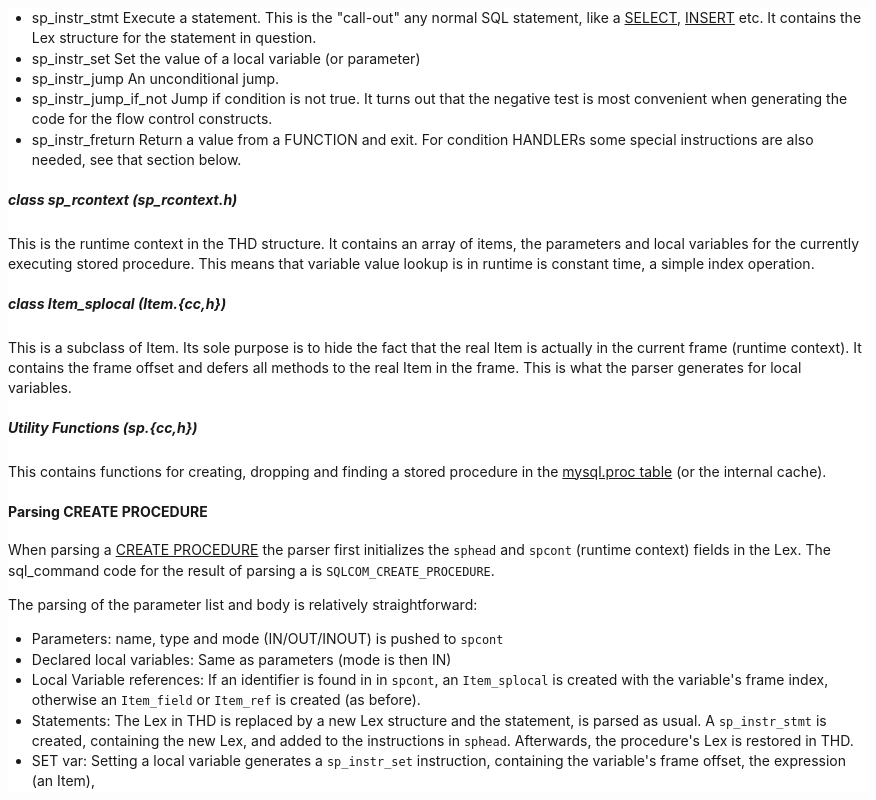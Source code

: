 - sp_instr_stmt
        Execute a statement. This is the "call-out" any normal SQL statement,
        like a [SELECT](/sql-statements-structure/sql-statements/data-manipulation/selecting-data/select/), [INSERT](/sql-statements-structure/sql-statements/data-manipulation/inserting-loading-data/insert/) etc. It contains the Lex structure for the
        statement in question.
- sp_instr_set
        Set the value of a local variable (or parameter)
- sp_instr_jump
        An unconditional jump.
- sp_instr_jump_if_not
        Jump if condition is not true. It turns out that the negative test is
        most convenient when generating the code for the flow control
        constructs.
- sp_instr_freturn
        Return a value from a FUNCTION and exit.
      For condition HANDLERs some special instructions are also needed, see
      that section below.

##### class sp_rcontext (sp_rcontext.h)

This is the runtime context in the THD structure.
      It contains an array of items, the parameters and local variables for
      the currently executing stored procedure.
      This means that variable value lookup is in runtime is constant time,
      a simple index operation.

##### class Item_splocal (Item.{cc,h})

This is a subclass of Item. Its sole purpose is to hide the fact that
      the real Item is actually in the current frame (runtime context).
      It contains the frame offset and defers all methods to the real Item
      in the frame. This is what the parser generates for local variables.

##### Utility Functions (sp.{cc,h})

This contains functions for creating, dropping and finding a stored
      procedure in the [mysql.proc table](/sql-statements-structure/sql-statements/administrative-sql-statements/system-tables/the-mysql-database-tables/mysqlproc-table/) (or the internal cache).

#### Parsing CREATE PROCEDURE

When parsing a [CREATE PROCEDURE](/programming-customizing-mariadb/stored-routines/stored-procedures/create-procedure/) the parser first initializes the
    `sphead` and `spcont` (runtime context) fields in the Lex.
    The sql_command code for the result of parsing a is
    `SQLCOM_CREATE_PROCEDURE`.

The parsing of the parameter list and body is relatively
    straightforward:

- Parameters:
        name, type and mode (IN/OUT/INOUT) is pushed to `spcont`
- Declared local variables:
        Same as parameters (mode is then IN)
- Local Variable references:
        If an identifier is found in in `spcont`, an `Item_splocal` is created
        with the variable's frame index, otherwise an `Item_field` or `Item_ref`
        is created (as before).
- Statements:
        The Lex in THD is replaced by a new Lex structure and the statement,
        is parsed as usual. A `sp_instr_stmt` is created, containing the new
        Lex, and added to the instructions in `sphead`.
        Afterwards, the procedure's Lex is restored in THD.
- SET var:
        Setting a local variable generates a `sp_instr_set` instruction,
        containing the variable's frame offset, the expression (an Item),